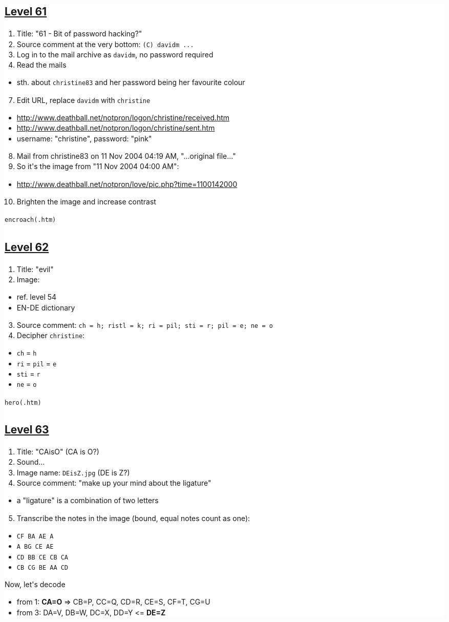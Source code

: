 ## [Level 61](http://www.deathball.net/notpron/love/therese.htm)

1. Title: "61 - Bit of password hacking?"
2. Source comment at the very bottom: `(C) davidm ...`
3. Log in to the mail archive as `davidm`, no password required
6. Read the mails
  - sth. about `christine83` and her password being her favourite colour
7. Edit URL, replace `davidm` with `christine`
  - http://www.deathball.net/notpron/logon/christine/received.htm
  - http://www.deathball.net/notpron/logon/christine/sent.htm
  - username: "christine", password: "pink"
8. Mail from christine83 on 11 Nov 2004 04:19 AM, "…original file…"
9. So it's the image from "11 Nov 2004 04:00 AM":
  - http://www.deathball.net/notpron/love/pic.php?time=1100142000
10. Brighten the image and increase contrast

`encroach(.htm)`

## [Level 62](http://www.deathball.net/notpron/love/encroach.htm)

1. Title: "evil"
2. Image:
  - ref. level 54
  - EN-DE dictionary
3. Source comment: `ch = h; ristl = k; ri = pil; sti = r; pil = e; ne = o`
4. Decipher `christine`:
  - `ch` = `h`
  - `ri` = `pil` = `e`
  - `sti` = `r`
  - `ne` = `o`

`hero(.htm)`

## [Level 63](http://www.deathball.net/notpron/love/hero.htm)

1. Title: "CAisO" (CA is O?)
2. Sound...
3. Image name: `DEisZ.jpg` (DE is Z?)
4. Source comment: "make up your mind about the ligature"
  - a "ligature" is a combination of two letters
5. Transcribe the notes in the image (bound, equal notes count as one):
  - `CF BA AE A`
  - `A BG CE AE`
  - `CD BB CE CB CA`
  - `CB CG BE AA CD`

Now, let's decode

- from 1: **CA=O** => CB=P, CC=Q, CD=R, CE=S, CF=T, CG=U
- from 3: DA=V, DB=W, DC=X, DD=Y <= **DE=Z**
